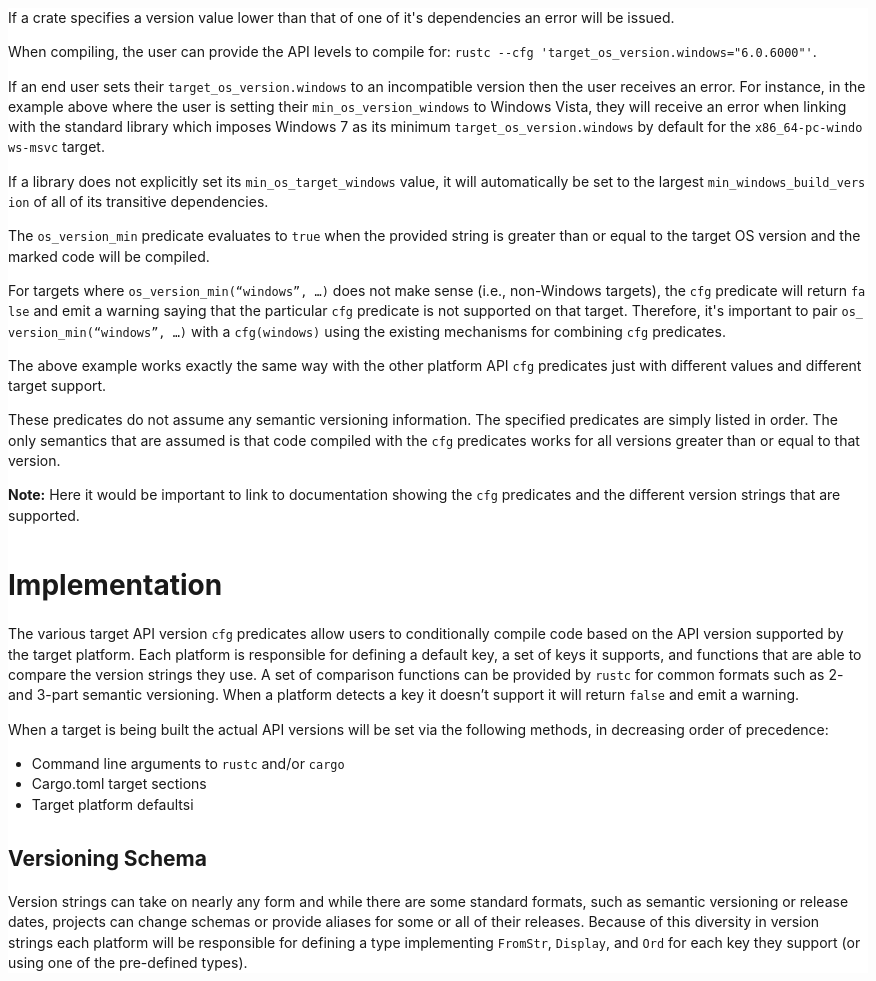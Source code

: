 If a crate specifies a version value lower than that of one of it's dependencies an error will be issued.

When compiling, the user can provide the API levels to compile for: `rustc --cfg 'target_os_version.windows="6.0.6000"'`.

If an end user sets their `target_os_version.windows` to an incompatible version then the user receives an error. For instance, in the example above where the user is setting their `min_os_version_windows` to Windows Vista, they will receive an error when linking with the standard library which imposes Windows 7 as its minimum `target_os_version.windows` by default for the `x86_64-pc-windows-msvc` target.

If a library does not explicitly set its `min_os_target_windows` value, it will automatically be set to the largest `min_windows_build_version` of all of its transitive dependencies.

The `os_version_min` predicate evaluates to `true` when the provided string is greater than or equal to the target OS version and the marked code will be compiled.

For targets where `os_version_min(“windows”, …)` does not make sense (i.e., non-Windows targets), the `cfg` predicate will return `false` and emit a warning saying that the particular `cfg` predicate is not supported on that target. Therefore, it's important to pair `os_version_min(“windows”, …)` with a `cfg(windows)` using the existing mechanisms for combining `cfg` predicates.

The above example works exactly the same way with the other platform API `cfg` predicates just with different values and different target support.

These predicates do not assume any semantic versioning information. The specified predicates are simply listed in order. The only semantics that are assumed is that code compiled with the `cfg` predicates works for all versions greater than or equal to that version.

**Note:** Here it would be important to link to documentation showing the `cfg` predicates and the different version strings that are supported.


# Implementation
[implementation]: #implementation

The various target API version `cfg` predicates allow users to conditionally compile code based on the API version supported by the target platform.  Each platform is responsible for defining a default key, a set of keys it supports, and functions that are able to compare the version strings they use.  A set of comparison functions can be provided by `rustc` for common formats such as 2- and 3-part semantic versioning.  When a platform detects a key it doesn’t support it will return `false` and emit a warning.

When a target is being built the actual API versions will be set via the following methods, in decreasing order of precedence:
* Command line arguments to `rustc` and/or `cargo`
* Cargo.toml target sections
* Target platform defaultsi

## Versioning Schema

Version strings can take on nearly any form and while there are some standard formats, such as semantic versioning or release dates, projects can change schemas or provide aliases for some or all of their releases.  Because of this diversity in version strings each platform will be responsible for defining a type implementing `FromStr`, `Display`, and `Ord` for each key they support (or using one of the pre-defined types).


[summary]: #summary
[motivation]: #motivation
[guide-level-explanation]: #guide-level-explanation
[drawbacks]: #drawbacks
[rationale-and-alternatives]: #rationale-and-alternatives
[prior-art]: #prior-art
[unresolved-questions]: #unresolved-questions
[future-possibilities]: #future-possibilities